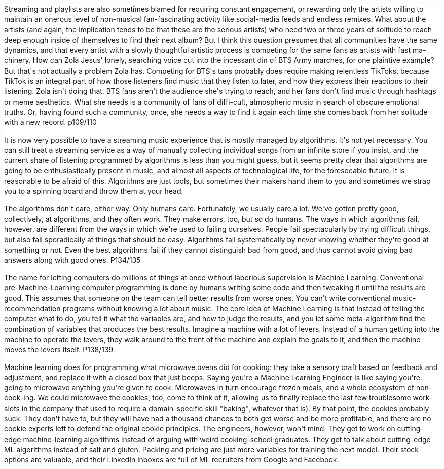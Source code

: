 Streaming and playlists are also sometimes blamed for requiring constant engagement, or rewarding only the artists willing to maintain an onerous level of non-musical fan-fascinating activity like social-media feeds and endless remixes. What about the artists (and again, the implication tends to be that these are the serious artists) who need two or three years of solitude to reach deep enough inside of themselves to find their next album? But I think this question presumes that all communities have the same dynamics, and that every artist with a slowly thoughtful artistic process is competing for the same fans as artists with fast ma-chinery. How can Zola Jesus' lonely, searching voice cut into the incessant din of BTS Army marches, for one plaintive example?
But that's not actually a problem Zola has. Competing for BTS's tans probably does require making relentless TikToks, because TikTok is an integral part of how those listeners find music that they listen to later, and how they express their reactions to their listening. Zola isn't doing that. BTS fans aren't the audience she's trying to reach, and her fans don't find music through hashtags or meme aesthetics. What she needs is a community of fans of diffi-cult, atmospheric music in search of obscure emotional truths. Or, having found such a community, once, she needs a way to find it again each time she comes back from her solitude with a new record. p109/110

It is now very possible to have a streaming music experience that is mostly managed by algorithms. It's not yet necessary. You can still treat a streaming service as a way of manually collecting individual songs from an infinite store if you insist, and the current share of listening programmed by algorithms is less than you might guess, but it seems pretty clear that algorithms are going to be enthusiastically present in music, and almost all aspects of technological life, for the foreseeable future. It is reasonable to be afraid of this. Algorithms are just tools, but sometimes their makers hand them to you and sometimes we strap you to a spinning board and throw them at your head. 

The algorithms don't care, either way. Only humans care.
Fortunately, we usually care a lot. We've gotten pretty good, collectively, at algorithms, and they often work. They make errors, too, but so do humans.
The ways in which algorithms fail, however, are different from the ways in which we're used to failing ourselves. People fail spectacularly by trying difficult things, but also fail sporadically at things that should be easy. Algorithms fail systematically by never knowing whether they're good at something or not. Even the best algorithms fail if they cannot distinguish bad from good, and thus cannot avoid giving bad answers along with good ones. P134/135

The name for letting computers do millions of things at once without laborious supervision is Machine Learning.
Conventional pre-Machine-Learning computer programming is done by humans writing some code and then tweaking it until the results are good. This assumes that someone on the team can tell better results from worse ones. You can't write conventional music-recommendation programs without knowing a lot about music.
The core idea of Machine Learning is that instead of telling the computer what to do, you tell it what the variables are, and how to judge the results, and you let some meta-algorithm find the combination of variables that produces the best results. Imagine a machine with a lot of levers. Instead of a human getting into the machine to operate the levers, they walk around to the front of the machine and explain the goals to it, and then the machine moves the levers itself. P138/139

Machine learning does for programming what microwave ovens did for cooking: they take a sensory craft based on feedback and adjustment, and replace it with a closed box that just beeps.
Saying you're a Machine Learning Engineer is like saying you're going to microwave anything you're given to cook. Microwaves in turn encourage frozen meals, and a whole ecosystem of non-cook-ing. We could microwave the cookies, too, come to think of it, allowing us to finally replace the last few troublesome work-slots in the company that used to require a domain-specific skill "baking", whatever that is).
By that point, the cookies probably suck. They don't have to, but they will have had a thousand chances to both get worse and be more profitable, and there are no cookie experts left to defend the original cookie principles. The engineers, however, won't mind.
They get to work on cutting-edge machine-learning algorithms instead of arguing with weird cooking-school graduates. They get to talk about cutting-edge ML algorithms instead of salt and gluten. Packing and pricing are just more variables for training the next model. Their stock-options are valuable, and their LinkedIn inboxes are full of ML recruiters from Google and Facebook.